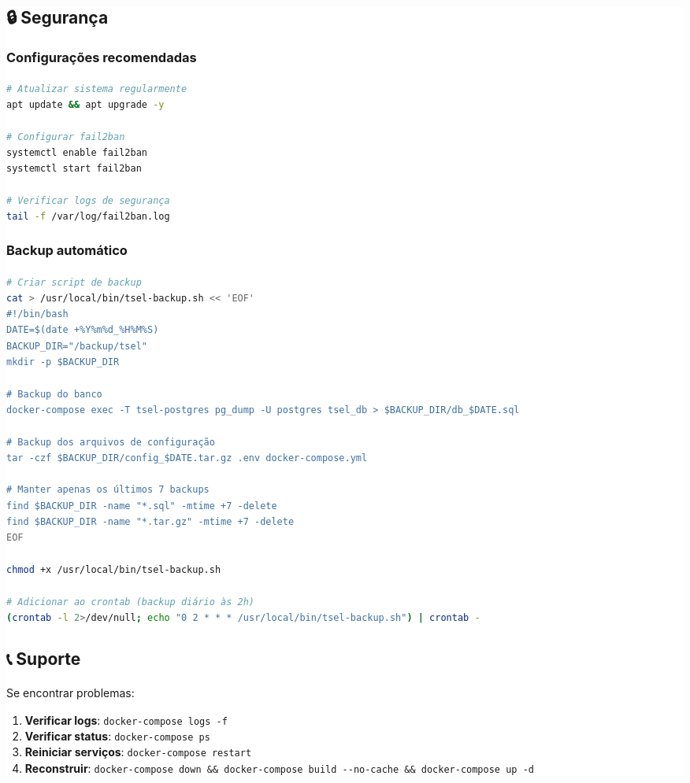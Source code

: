## 🔒 Segurança

### Configurações recomendadas
```bash
# Atualizar sistema regularmente
apt update && apt upgrade -y

# Configurar fail2ban
systemctl enable fail2ban
systemctl start fail2ban

# Verificar logs de segurança
tail -f /var/log/fail2ban.log
```

### Backup automático
```bash
# Criar script de backup
cat > /usr/local/bin/tsel-backup.sh << 'EOF'
#!/bin/bash
DATE=$(date +%Y%m%d_%H%M%S)
BACKUP_DIR="/backup/tsel"
mkdir -p $BACKUP_DIR

# Backup do banco
docker-compose exec -T tsel-postgres pg_dump -U postgres tsel_db > $BACKUP_DIR/db_$DATE.sql

# Backup dos arquivos de configuração
tar -czf $BACKUP_DIR/config_$DATE.tar.gz .env docker-compose.yml

# Manter apenas os últimos 7 backups
find $BACKUP_DIR -name "*.sql" -mtime +7 -delete
find $BACKUP_DIR -name "*.tar.gz" -mtime +7 -delete
EOF

chmod +x /usr/local/bin/tsel-backup.sh

# Adicionar ao crontab (backup diário às 2h)
(crontab -l 2>/dev/null; echo "0 2 * * * /usr/local/bin/tsel-backup.sh") | crontab -
```

## 📞 Suporte

Se encontrar problemas:

1. **Verificar logs**: `docker-compose logs -f`
2. **Verificar status**: `docker-compose ps`
3. **Reiniciar serviços**: `docker-compose restart`
4. **Reconstruir**: `docker-compose down && docker-compose build --no-cache && docker-compose up -d`
